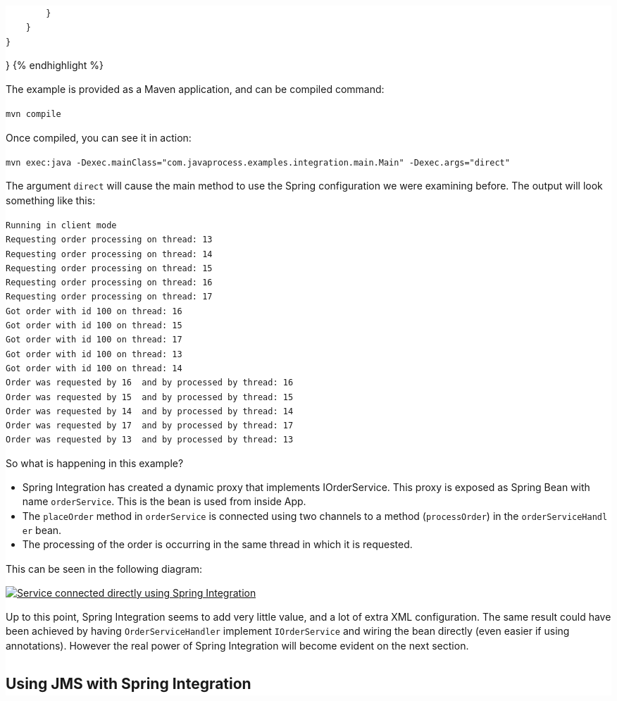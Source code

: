             }
        }
    }
}
{% endhighlight %}

The example is provided as a Maven application, and can be compiled command:  

    mvn compile

Once compiled, you can see it in action:  

    mvn exec:java -Dexec.mainClass="com.javaprocess.examples.integration.main.Main" -Dexec.args="direct"

The argument `direct` will cause the main method to use the Spring configuration we were examining before. The output will look something like this:  

    Running in client mode  
    Requesting order processing on thread: 13  
    Requesting order processing on thread: 14  
    Requesting order processing on thread: 15  
    Requesting order processing on thread: 16  
    Requesting order processing on thread: 17  
    Got order with id 100 on thread: 16  
    Got order with id 100 on thread: 15  
    Got order with id 100 on thread: 17  
    Got order with id 100 on thread: 13  
    Got order with id 100 on thread: 14  
    Order was requested by 16  and by processed by thread: 16  
    Order was requested by 15  and by processed by thread: 15  
    Order was requested by 14  and by processed by thread: 14  
    Order was requested by 17  and by processed by thread: 17  
    Order was requested by 13  and by processed by thread: 13  

So what is happening in this example?  
  

*   Spring Integration has created a dynamic proxy that implements IOrderService. This proxy is exposed as Spring Bean with name `orderService`. This is the bean is used from inside App.
*   The `placeOrder` method in `orderService` is connected using two channels to a method (`processOrder`) in the `orderServiceHandler` bean.
*   The processing of the order is occurring in the same thread in which it is requested.

This can be seen in the following diagram:  

[![Service connected directly using Spring Integration](http://4.bp.blogspot.com/-rpYIbeuwTU0/VVvNipAHg1I/AAAAAAAAFas/uKC4lxioCvw/s1600/direct.png "Service connected directly using Spring Integration")](http://4.bp.blogspot.com/-rpYIbeuwTU0/VVvNipAHg1I/AAAAAAAAFas/uKC4lxioCvw/s1600/direct.png)
    
Up to this point, Spring Integration seems to add very little value, and a lot of extra XML configuration. The same result could have been achieved by having `OrderServiceHandler` implement `IOrderService` and wiring the bean directly (even easier if using annotations). However the real power of Spring Integration will become evident on the next section.

  

## Using JMS with Spring Integration
